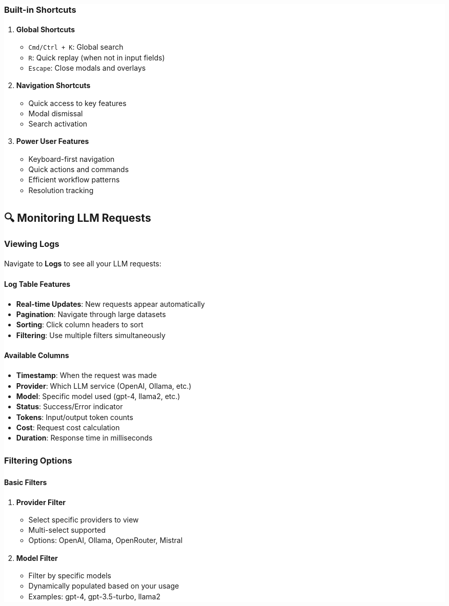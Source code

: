 ### Built-in Shortcuts

1. **Global Shortcuts**
   - `Cmd/Ctrl + K`: Global search
   - `R`: Quick replay (when not in input fields)
   - `Escape`: Close modals and overlays

2. **Navigation Shortcuts**
   - Quick access to key features
   - Modal dismissal
   - Search activation

3. **Power User Features**
   - Keyboard-first navigation
   - Quick actions and commands
   - Efficient workflow patterns
   - Resolution tracking

## 🔍 Monitoring LLM Requests

### Viewing Logs

Navigate to **Logs** to see all your LLM requests:

#### Log Table Features

- **Real-time Updates**: New requests appear automatically
- **Pagination**: Navigate through large datasets
- **Sorting**: Click column headers to sort
- **Filtering**: Use multiple filters simultaneously

#### Available Columns

- **Timestamp**: When the request was made
- **Provider**: Which LLM service (OpenAI, Ollama, etc.)
- **Model**: Specific model used (gpt-4, llama2, etc.)
- **Status**: Success/Error indicator
- **Tokens**: Input/output token counts
- **Cost**: Request cost calculation
- **Duration**: Response time in milliseconds

### Filtering Options

#### Basic Filters

1. **Provider Filter**

   - Select specific providers to view
   - Multi-select supported
   - Options: OpenAI, Ollama, OpenRouter, Mistral

2. **Model Filter**

   - Filter by specific models
   - Dynamically populated based on your usage
   - Examples: gpt-4, gpt-3.5-turbo, llama2
